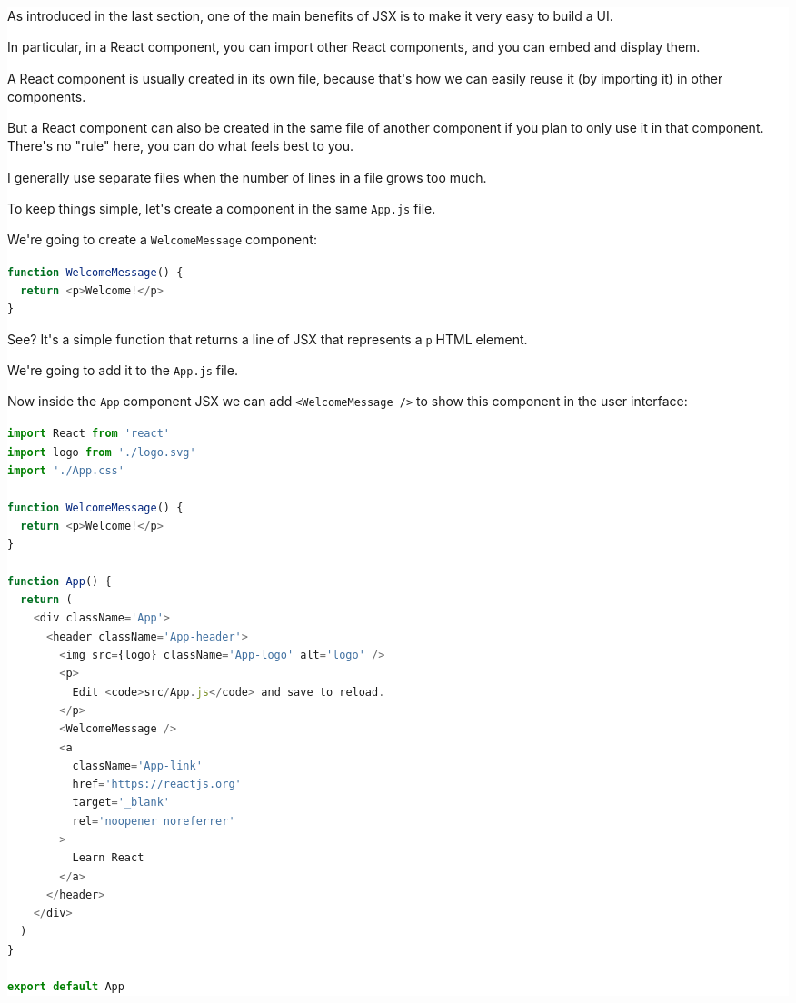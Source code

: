 As introduced in the last section, one of the main benefits of JSX is to make it very easy to build a UI.

In particular, in a React component, you can import other React components, and you can embed and display them.

A React component is usually created in its own file, because that's how we can easily reuse it (by importing it) in other components.

But a React component can also be created in the same file of another component if you plan to only use it in that component. There's no "rule" here, you can do what feels best to you.

I generally use separate files when the number of lines in a file grows too much.

To keep things simple, let's create a component in the same `App.js` file.

We're going to create a `WelcomeMessage` component:

```js
function WelcomeMessage() {
  return <p>Welcome!</p>
}
```

See? It's a simple function that returns a line of JSX that represents a `p` HTML element.

We're going to add it to the `App.js` file.

Now inside the `App` component JSX we can add `<WelcomeMessage />` to show this component in the user interface:

```js
import React from 'react'
import logo from './logo.svg'
import './App.css'

function WelcomeMessage() {
  return <p>Welcome!</p>
}

function App() {
  return (
    <div className='App'>
      <header className='App-header'>
        <img src={logo} className='App-logo' alt='logo' />
        <p>
          Edit <code>src/App.js</code> and save to reload.
        </p>
        <WelcomeMessage />
        <a
          className='App-link'
          href='https://reactjs.org'
          target='_blank'
          rel='noopener noreferrer'
        >
          Learn React
        </a>
      </header>
    </div>
  )
}

export default App
```
